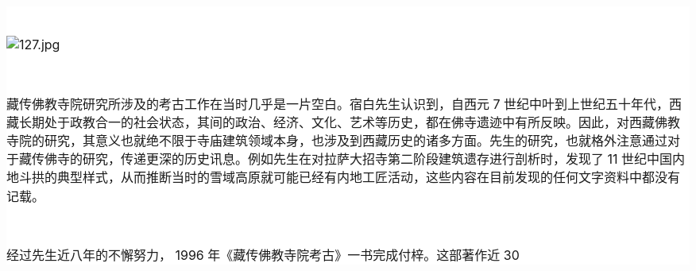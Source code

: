   </font>
 </p>
 <p class="p1">
  <font size="3">
   <span class="s1">
   </span>
   <br/>
  </font>
 </p>
 <p class="p3">
  <span class="s1">
   <font size="3">
    <img alt="127.jpg" border="0" height="450" src="http://mjlsh.usc.cuhk.edu.hk/medias/contents/4412/127.jpg" width="317"/>
   </font>
  </span>
 </p>
 <p class="p1">
  <font size="3">
   <span class="s1">
   </span>
   <br/>
  </font>
 </p>
 <p class="p2">
  <font size="3">
   <span class="s1">
    藏传佛教寺院研究所涉及的考古工作在当时几乎是一片空白。宿白先生认识到，自西元
   </span>
   <span class="s2">
    7
   </span>
   <span class="s1">
    世纪中叶到上世纪五十年代，西藏长期处于政教合一的社会状态，其间的政治、经济、文化、艺术等历史，都在佛寺遗迹中有所反映。因此，对西藏佛教寺院的研究，其意义也就绝不限于寺庙建筑领域本身，也涉及到西藏历史的诸多方面。先生的研究，也就格外注意通过对于藏传佛寺的研究，传递更深的历史讯息。例如先生在对拉萨大招寺第二阶段建筑遗存进行剖析时，发现了
   </span>
   <span class="s2">
    11
   </span>
   <span class="s1">
    世纪中国内地斗拱的典型样式，从而推断当时的雪域高原就可能已经有内地工匠活动，这些内容在目前发现的任何文字资料中都没有记载。
   </span>
  </font>
 </p>
 <p class="p1">
  <font size="3">
   <span class="s1">
   </span>
   <br/>
  </font>
 </p>
 <p class="p2">
  <font size="3">
   <span class="s1">
    经过先生近八年的不懈努力，
   </span>
   <span class="s2">
    1996
   </span>
   <span class="s1">
    年《藏传佛教寺院考古》一书完成付梓。这部著作近
   </span>
   <span class="s2">
    30